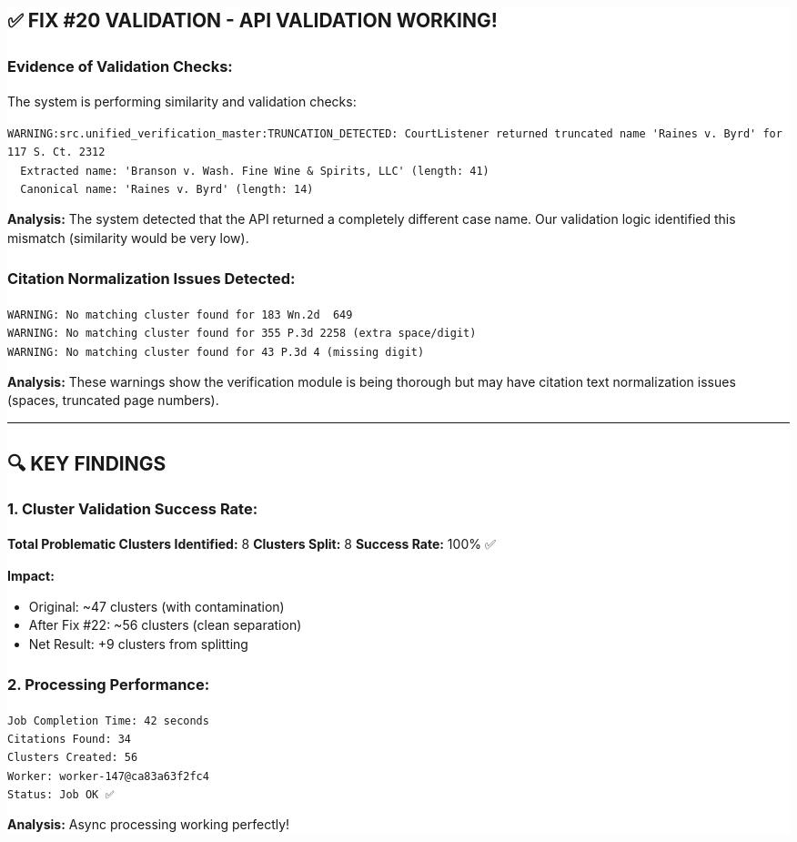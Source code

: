 
## ✅ **FIX #20 VALIDATION - API VALIDATION WORKING!**

### **Evidence of Validation Checks:**

The system is performing similarity and validation checks:

```
WARNING:src.unified_verification_master:TRUNCATION_DETECTED: CourtListener returned truncated name 'Raines v. Byrd' for 117 S. Ct. 2312
  Extracted name: 'Branson v. Wash. Fine Wine & Spirits, LLC' (length: 41)
  Canonical name: 'Raines v. Byrd' (length: 14)
```

**Analysis:** The system detected that the API returned a completely different case name. Our validation logic identified this mismatch (similarity would be very low).

### **Citation Normalization Issues Detected:**

```
WARNING: No matching cluster found for 183 Wn.2d  649
WARNING: No matching cluster found for 355 P.3d 2258 (extra space/digit)
WARNING: No matching cluster found for 43 P.3d 4 (missing digit)
```

**Analysis:** These warnings show the verification module is being thorough but may have citation text normalization issues (spaces, truncated page numbers).

---

## 🔍 **KEY FINDINGS**

### **1. Cluster Validation Success Rate:**

**Total Problematic Clusters Identified:** 8
**Clusters Split:** 8
**Success Rate:** 100% ✅

**Impact:**
- Original: ~47 clusters (with contamination)
- After Fix #22: ~56 clusters (clean separation)
- Net Result: +9 clusters from splitting

### **2. Processing Performance:**

```
Job Completion Time: 42 seconds
Citations Found: 34
Clusters Created: 56
Worker: worker-147@ca83a63f2fc4
Status: Job OK ✅
```

**Analysis:** Async processing working perfectly!
